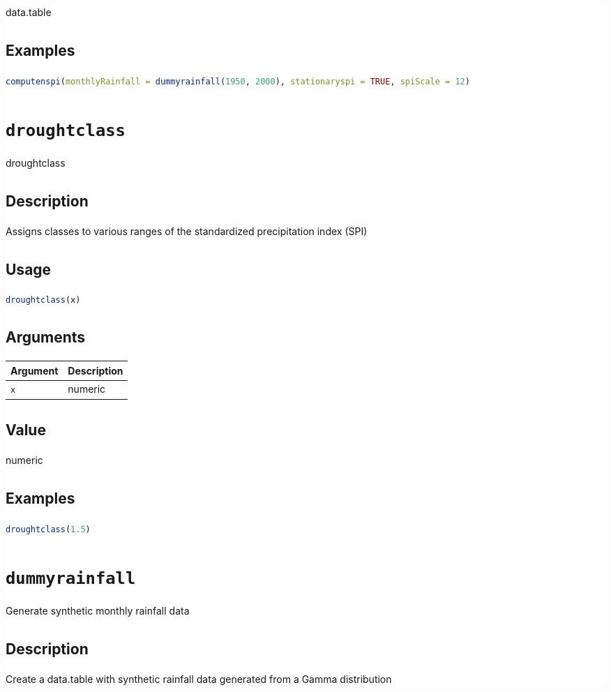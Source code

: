 data.table


## Examples

```r
computenspi(monthlyRainfall = dummyrainfall(1950, 2000), stationaryspi = TRUE, spiScale = 12)
```


# `droughtclass`

droughtclass


## Description

Assigns classes to various ranges of the standardized precipitation index (SPI)


## Usage

```r
droughtclass(x)
```


## Arguments

Argument      |Description
------------- |----------------
`x`     |     numeric


## Value

numeric


## Examples

```r
droughtclass(1.5)
```


# `dummyrainfall`

Generate synthetic monthly rainfall data


## Description

Create a data.table with synthetic rainfall data generated from a Gamma distribution
